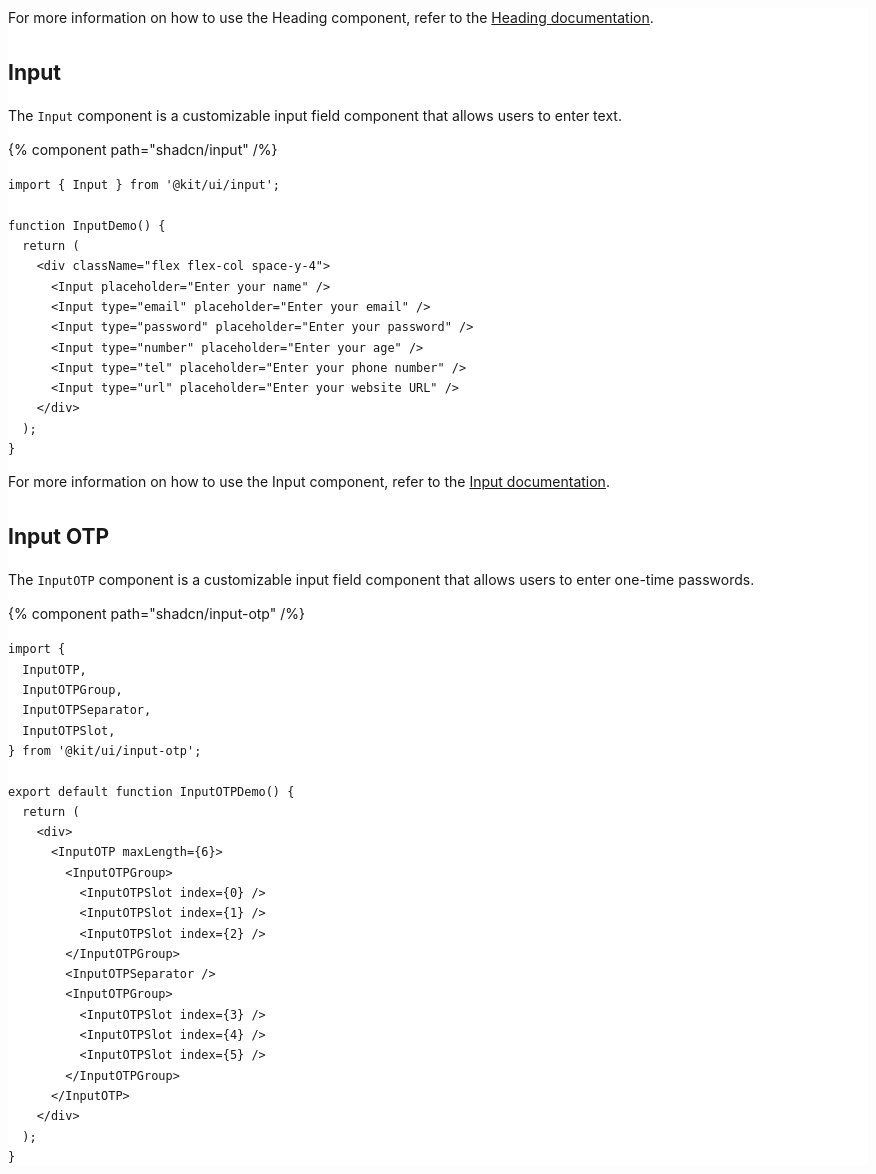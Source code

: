 For more information on how to use the Heading component, refer to the [Heading documentation](https://ui.shadcn.com/docs/components/heading).

## Input

The `Input` component is a customizable input field component that allows users to enter text.

{% component path="shadcn/input" /%}

```tsx
import { Input } from '@kit/ui/input';

function InputDemo() {
  return (
    <div className="flex flex-col space-y-4">
      <Input placeholder="Enter your name" />
      <Input type="email" placeholder="Enter your email" />
      <Input type="password" placeholder="Enter your password" />
      <Input type="number" placeholder="Enter your age" />
      <Input type="tel" placeholder="Enter your phone number" />
      <Input type="url" placeholder="Enter your website URL" />
    </div>
  );
}
```

For more information on how to use the Input component, refer to the [Input documentation](https://ui.shadcn.com/docs/components/input).

## Input OTP

The `InputOTP` component is a customizable input field component that allows users to enter one-time passwords.

{% component path="shadcn/input-otp" /%}

```tsx
import {
  InputOTP,
  InputOTPGroup,
  InputOTPSeparator,
  InputOTPSlot,
} from '@kit/ui/input-otp';

export default function InputOTPDemo() {
  return (
    <div>
      <InputOTP maxLength={6}>
        <InputOTPGroup>
          <InputOTPSlot index={0} />
          <InputOTPSlot index={1} />
          <InputOTPSlot index={2} />
        </InputOTPGroup>
        <InputOTPSeparator />
        <InputOTPGroup>
          <InputOTPSlot index={3} />
          <InputOTPSlot index={4} />
          <InputOTPSlot index={5} />
        </InputOTPGroup>
      </InputOTP>
    </div>
  );
}
```
